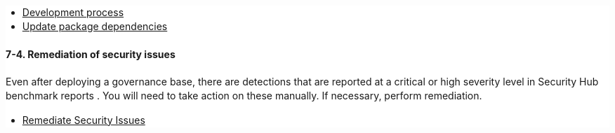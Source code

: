 - [Development process](HowTo.md#development-process)
- [Update package dependencies](HowTo.md#update-package-dependencies)

#### 7-4. Remediation of security issues

Even after deploying a governance base, there are detections that are reported at a critical or high severity level in Security Hub benchmark reports . You will need to take action on these manually. If necessary, perform remediation.

- [Remediate Security Issues](HowTo.md#remediate-security-issues)
